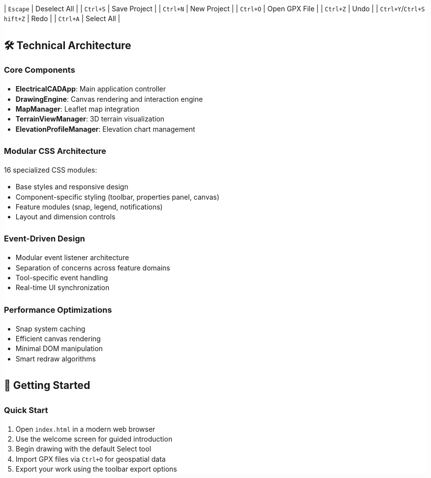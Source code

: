 | `Escape` | Deselect All |
| `Ctrl+S` | Save Project |
| `Ctrl+N` | New Project |
| `Ctrl+O` | Open GPX File |
| `Ctrl+Z` | Undo |
| `Ctrl+Y`/`Ctrl+Shift+Z` | Redo |
| `Ctrl+A` | Select All |

## 🛠️ Technical Architecture

### Core Components
- **ElectricalCADApp**: Main application controller
- **DrawingEngine**: Canvas rendering and interaction engine
- **MapManager**: Leaflet map integration
- **TerrainViewManager**: 3D terrain visualization
- **ElevationProfileManager**: Elevation chart management

### Modular CSS Architecture
16 specialized CSS modules:
- Base styles and responsive design
- Component-specific styling (toolbar, properties panel, canvas)
- Feature modules (snap, legend, notifications)
- Layout and dimension controls

### Event-Driven Design
- Modular event listener architecture
- Separation of concerns across feature domains
- Tool-specific event handling
- Real-time UI synchronization

### Performance Optimizations
- Snap system caching
- Efficient canvas rendering
- Minimal DOM manipulation
- Smart redraw algorithms

## 🚀 Getting Started

### Quick Start
1. Open `index.html` in a modern web browser
2. Use the welcome screen for guided introduction
3. Begin drawing with the default Select tool
4. Import GPX files via `Ctrl+O` for geospatial data
5. Export your work using the toolbar export options
